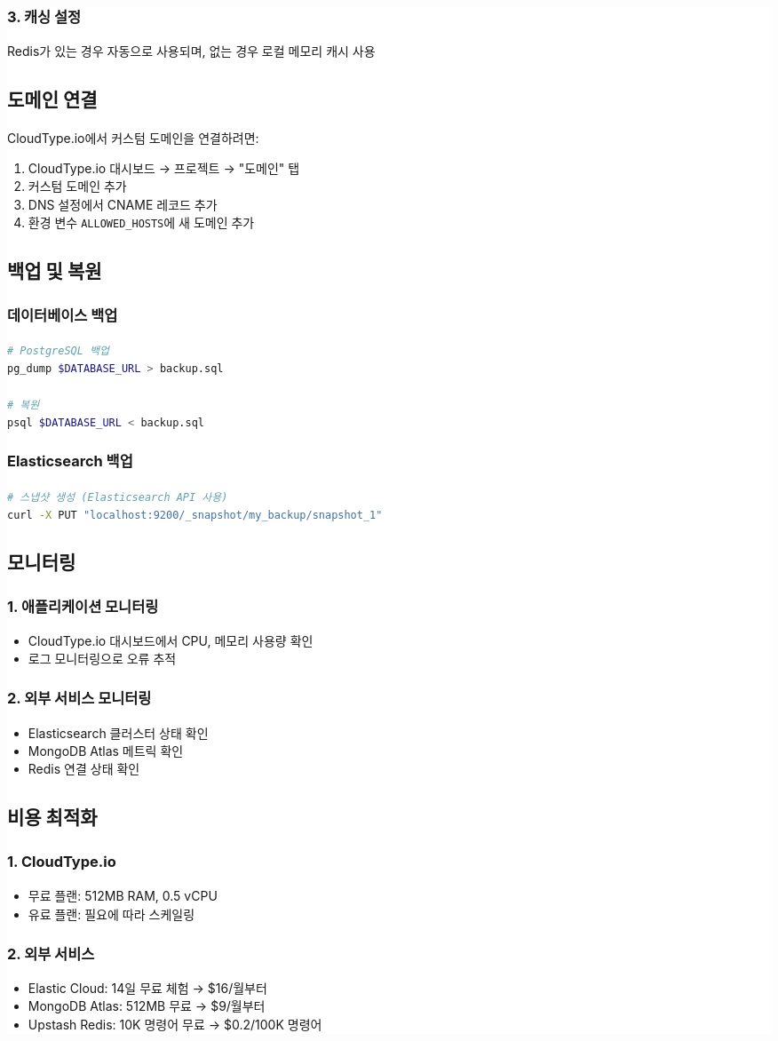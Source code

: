 ### 3. 캐싱 설정
Redis가 있는 경우 자동으로 사용되며, 없는 경우 로컬 메모리 캐시 사용

## 도메인 연결

CloudType.io에서 커스텀 도메인을 연결하려면:

1. CloudType.io 대시보드 → 프로젝트 → "도메인" 탭
2. 커스텀 도메인 추가
3. DNS 설정에서 CNAME 레코드 추가
4. 환경 변수 `ALLOWED_HOSTS`에 새 도메인 추가

## 백업 및 복원

### 데이터베이스 백업
```bash
# PostgreSQL 백업
pg_dump $DATABASE_URL > backup.sql

# 복원
psql $DATABASE_URL < backup.sql
```

### Elasticsearch 백업
```bash
# 스냅샷 생성 (Elasticsearch API 사용)
curl -X PUT "localhost:9200/_snapshot/my_backup/snapshot_1"
```

## 모니터링

### 1. 애플리케이션 모니터링
- CloudType.io 대시보드에서 CPU, 메모리 사용량 확인
- 로그 모니터링으로 오류 추적

### 2. 외부 서비스 모니터링
- Elasticsearch 클러스터 상태 확인
- MongoDB Atlas 메트릭 확인
- Redis 연결 상태 확인

## 비용 최적화

### 1. CloudType.io
- 무료 플랜: 512MB RAM, 0.5 vCPU
- 유료 플랜: 필요에 따라 스케일링

### 2. 외부 서비스
- Elastic Cloud: 14일 무료 체험 → $16/월부터
- MongoDB Atlas: 512MB 무료 → $9/월부터  
- Upstash Redis: 10K 명령어 무료 → $0.2/100K 명령어
